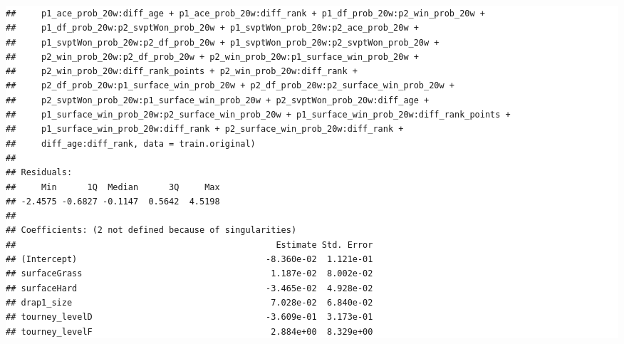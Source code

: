     ##     p1_ace_prob_20w:diff_age + p1_ace_prob_20w:diff_rank + p1_df_prob_20w:p2_win_prob_20w + 
    ##     p1_df_prob_20w:p2_svptWon_prob_20w + p1_svptWon_prob_20w:p2_ace_prob_20w + 
    ##     p1_svptWon_prob_20w:p2_df_prob_20w + p1_svptWon_prob_20w:p2_svptWon_prob_20w + 
    ##     p2_win_prob_20w:p2_df_prob_20w + p2_win_prob_20w:p1_surface_win_prob_20w + 
    ##     p2_win_prob_20w:diff_rank_points + p2_win_prob_20w:diff_rank + 
    ##     p2_df_prob_20w:p1_surface_win_prob_20w + p2_df_prob_20w:p2_surface_win_prob_20w + 
    ##     p2_svptWon_prob_20w:p1_surface_win_prob_20w + p2_svptWon_prob_20w:diff_age + 
    ##     p1_surface_win_prob_20w:p2_surface_win_prob_20w + p1_surface_win_prob_20w:diff_rank_points + 
    ##     p1_surface_win_prob_20w:diff_rank + p2_surface_win_prob_20w:diff_rank + 
    ##     diff_age:diff_rank, data = train.original)
    ## 
    ## Residuals:
    ##     Min      1Q  Median      3Q     Max 
    ## -2.4575 -0.6827 -0.1147  0.5642  4.5198 
    ## 
    ## Coefficients: (2 not defined because of singularities)
    ##                                                   Estimate Std. Error
    ## (Intercept)                                     -8.360e-02  1.121e-01
    ## surfaceGrass                                     1.187e-02  8.002e-02
    ## surfaceHard                                     -3.465e-02  4.928e-02
    ## drap1_size                                       7.028e-02  6.840e-02
    ## tourney_levelD                                  -3.609e-01  3.173e-01
    ## tourney_levelF                                   2.884e+00  8.329e+00